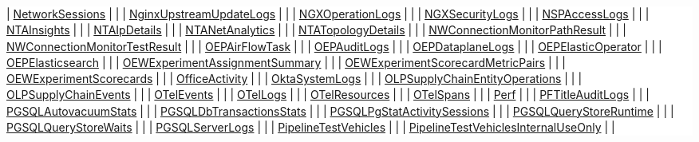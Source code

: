 | [NetworkSessions](/azure/azure-monitor/reference/tables/networksessions) | |
| [NginxUpstreamUpdateLogs](/azure/azure-monitor/reference/tables/nginxupstreamupdatelogs) | |
| [NGXOperationLogs](/azure/azure-monitor/reference/tables/ngxoperationlogs) | |
| [NGXSecurityLogs](/azure/azure-monitor/reference/tables/ngxsecuritylogs) | |
| [NSPAccessLogs](/azure/azure-monitor/reference/tables/nspaccesslogs) | |
| [NTAInsights](/azure/azure-monitor/reference/tables/ntainsights) | |
| [NTAIpDetails](/azure/azure-monitor/reference/tables/ntaipdetails) | |
| [NTANetAnalytics](/azure/azure-monitor/reference/tables/ntanetanalytics) | |
| [NTATopologyDetails](/azure/azure-monitor/reference/tables/ntatopologydetails) | |
| [NWConnectionMonitorPathResult](/azure/azure-monitor/reference/tables/nwconnectionmonitorpathresult) | |
| [NWConnectionMonitorTestResult](/azure/azure-monitor/reference/tables/nwconnectionmonitortestresult) | |
| [OEPAirFlowTask](/azure/azure-monitor/reference/tables/oepairflowtask) | |
| [OEPAuditLogs](/azure/azure-monitor/reference/tables/oepauditlogs) | |
| [OEPDataplaneLogs](/azure/azure-monitor/reference/tables/oepdataplanelogs) | |
| [OEPElasticOperator](/azure/azure-monitor/reference/tables/oepelasticoperator) | |
| [OEPElasticsearch](/azure/azure-monitor/reference/tables/oepelasticsearch) | |
| [OEWExperimentAssignmentSummary](/azure/azure-monitor/reference/tables/oewexperimentassignmentsummary) | |
| [OEWExperimentScorecardMetricPairs](/azure/azure-monitor/reference/tables/oewexperimentscorecardmetricpairs) | |
| [OEWExperimentScorecards](/azure/azure-monitor/reference/tables/oewexperimentscorecards) | |
| [OfficeActivity](/azure/azure-monitor/reference/tables/officeactivity) | |
| [OktaSystemLogs](/azure/azure-monitor/reference/tables/oktasystemlogs) | |
| [OLPSupplyChainEntityOperations](/azure/azure-monitor/reference/tables/olpsupplychainentityoperations) | |
| [OLPSupplyChainEvents](/azure/azure-monitor/reference/tables/olpsupplychainevents) | |
| [OTelEvents](/azure/azure-monitor/reference/tables/otelevents) | |
| [OTelLogs](/azure/azure-monitor/reference/tables/otellogs) | |
| [OTelResources](/azure/azure-monitor/reference/tables/otelresources) | |
| [OTelSpans](/azure/azure-monitor/reference/tables/otelspans) | |
| [Perf](/azure/azure-monitor/reference/tables/perf) | |
| [PFTitleAuditLogs](/azure/azure-monitor/reference/tables/pftitleauditlogs) | |
| [PGSQLAutovacuumStats](/azure/azure-monitor/reference/tables/pgsqlautovacuumstats) | |
| [PGSQLDbTransactionsStats](/azure/azure-monitor/reference/tables/pgsqldbtransactionsstats) | |
| [PGSQLPgStatActivitySessions](/azure/azure-monitor/reference/tables/pgsqlpgstatactivitysessions) | |
| [PGSQLQueryStoreRuntime](/azure/azure-monitor/reference/tables/pgsqlquerystoreruntime) | |
| [PGSQLQueryStoreWaits](/azure/azure-monitor/reference/tables/pgsqlquerystorewaits) | |
| [PGSQLServerLogs](/azure/azure-monitor/reference/tables/pgsqlserverlogs) | |
| [PipelineTestVehicles](/azure/azure-monitor/reference/tables/pipelinetestvehicles) | |
| [PipelineTestVehiclesInternalUseOnly](/azure/azure-monitor/reference/tables/pipelinetestvehiclesinternaluseonly) | |